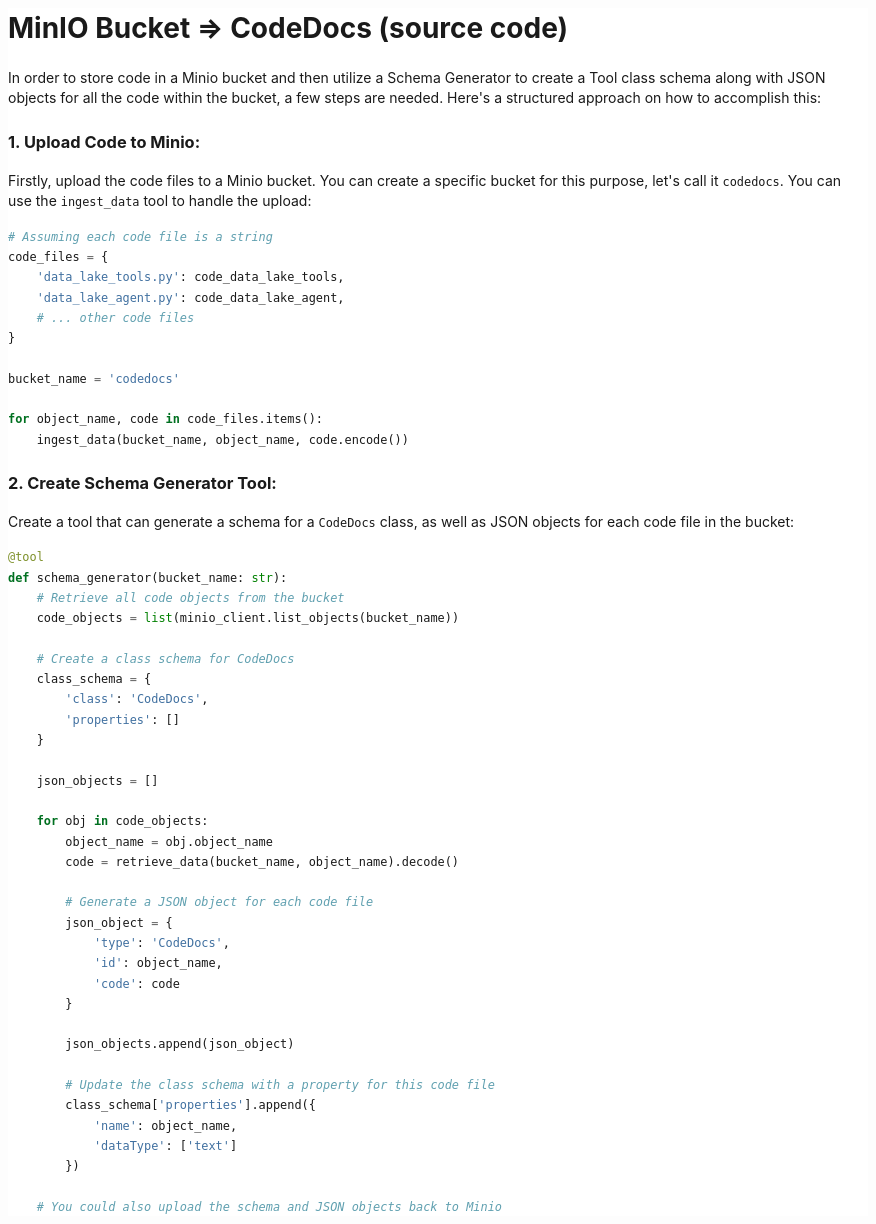 # MinIO Bucket => CodeDocs (source code)

In order to store code in a Minio bucket and then utilize a Schema Generator to create a Tool class schema along with JSON objects for all the code within the bucket, a few steps are needed. Here's a structured approach on how to accomplish this:

### 1. **Upload Code to Minio**:

Firstly, upload the code files to a Minio bucket. You can create a specific bucket for this purpose, let's call it `codedocs`. You can use the `ingest_data` tool to handle the upload:

```python
# Assuming each code file is a string
code_files = {
    'data_lake_tools.py': code_data_lake_tools,
    'data_lake_agent.py': code_data_lake_agent,
    # ... other code files
}

bucket_name = 'codedocs'

for object_name, code in code_files.items():
    ingest_data(bucket_name, object_name, code.encode())
```

### 2. **Create Schema Generator Tool**:

Create a tool that can generate a schema for a `CodeDocs` class, as well as JSON objects for each code file in the bucket:

```python
@tool
def schema_generator(bucket_name: str):
    # Retrieve all code objects from the bucket
    code_objects = list(minio_client.list_objects(bucket_name))

    # Create a class schema for CodeDocs
    class_schema = {
        'class': 'CodeDocs',
        'properties': []
    }

    json_objects = []

    for obj in code_objects:
        object_name = obj.object_name
        code = retrieve_data(bucket_name, object_name).decode()

        # Generate a JSON object for each code file
        json_object = {
            'type': 'CodeDocs',
            'id': object_name,
            'code': code
        }

        json_objects.append(json_object)

        # Update the class schema with a property for this code file
        class_schema['properties'].append({
            'name': object_name,
            'dataType': ['text']
        })

    # You could also upload the schema and JSON objects back to Minio
```